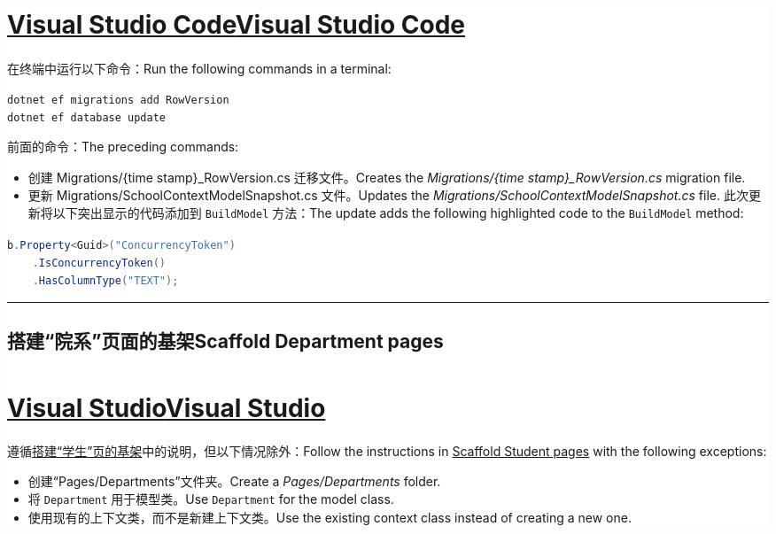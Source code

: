 # <a name="visual-studio-code"></a>[<span data-ttu-id="67288-216">Visual Studio Code</span><span class="sxs-lookup"><span data-stu-id="67288-216">Visual Studio Code</span></span>](#tab/visual-studio-code)

<span data-ttu-id="67288-217">在终端中运行以下命令：</span><span class="sxs-lookup"><span data-stu-id="67288-217">Run the following commands in a terminal:</span></span>

  ```dotnetcli
  dotnet ef migrations add RowVersion
  dotnet ef database update
  ```

<span data-ttu-id="67288-218">前面的命令：</span><span class="sxs-lookup"><span data-stu-id="67288-218">The preceding commands:</span></span>

* <span data-ttu-id="67288-219">创建 Migrations/{time stamp}_RowVersion.cs 迁移文件。</span><span class="sxs-lookup"><span data-stu-id="67288-219">Creates the *Migrations/{time stamp}_RowVersion.cs* migration file.</span></span>
* <span data-ttu-id="67288-220">更新 Migrations/SchoolContextModelSnapshot.cs 文件。</span><span class="sxs-lookup"><span data-stu-id="67288-220">Updates the *Migrations/SchoolContextModelSnapshot.cs* file.</span></span> <span data-ttu-id="67288-221">此次更新将以下突出显示的代码添加到 `BuildModel` 方法：</span><span class="sxs-lookup"><span data-stu-id="67288-221">The update adds the following highlighted code to the `BuildModel` method:</span></span>

```csharp
b.Property<Guid>("ConcurrencyToken")
    .IsConcurrencyToken()
    .HasColumnType("TEXT");
```

---

<a name="scaffold"></a>

## <a name="scaffold-department-pages"></a><span data-ttu-id="67288-222">搭建“院系”页面的基架</span><span class="sxs-lookup"><span data-stu-id="67288-222">Scaffold Department pages</span></span>

# <a name="visual-studio"></a>[<span data-ttu-id="67288-223">Visual Studio</span><span class="sxs-lookup"><span data-stu-id="67288-223">Visual Studio</span></span>](#tab/visual-studio)

<span data-ttu-id="67288-224">遵循[搭建“学生”页的基架](xref:data/ef-rp/intro#scaffold-student-pages)中的说明，但以下情况除外：</span><span class="sxs-lookup"><span data-stu-id="67288-224">Follow the instructions in [Scaffold Student pages](xref:data/ef-rp/intro#scaffold-student-pages) with the following exceptions:</span></span>
  * <span data-ttu-id="67288-225">创建“Pages/Departments”文件夹。</span><span class="sxs-lookup"><span data-stu-id="67288-225">Create a *Pages/Departments* folder.</span></span>  
  * <span data-ttu-id="67288-226">将 `Department` 用于模型类。</span><span class="sxs-lookup"><span data-stu-id="67288-226">Use `Department` for the model class.</span></span>
  * <span data-ttu-id="67288-227">使用现有的上下文类，而不是新建上下文类。</span><span class="sxs-lookup"><span data-stu-id="67288-227">Use the existing context class instead of creating a new one.</span></span>
